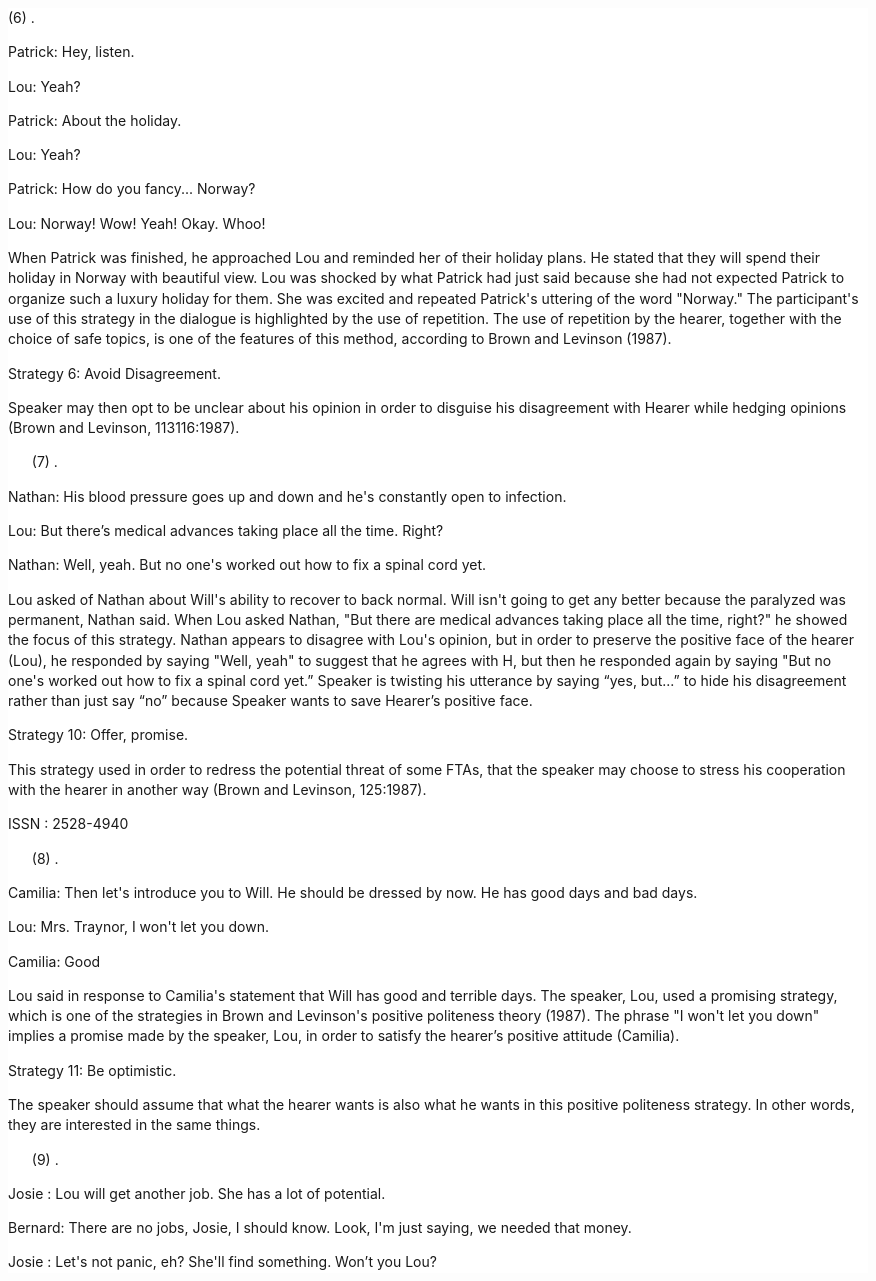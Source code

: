 <p><span class="font2">(6) .</span></p></li></ul>
<p><span class="font2">Patrick: Hey, listen.</span></p>
<p><span class="font2">Lou: Yeah?</span></p>
<p><span class="font2">Patrick: About the holiday.</span></p>
<p><span class="font2">Lou: Yeah?</span></p>
<p><span class="font2">Patrick: How do you fancy... Norway?</span></p>
<p><span class="font2">Lou: Norway! Wow! Yeah! Okay. Whoo!</span></p>
<p><span class="font2">When Patrick was finished, he approached Lou and reminded her of their holiday plans. He stated that they will spend their holiday in Norway with beautiful view. Lou was shocked by what Patrick had just said because she had not expected Patrick to organize such a luxury holiday for them. She was excited and repeated Patrick's uttering of the word &quot;Norway.&quot; The participant's use of this strategy in the dialogue is highlighted by the use of repetition. The use of repetition by the hearer, together with the choice of safe topics, is one of the features of this method, according to Brown and Levinson (1987).</span></p>
<p><span class="font2">Strategy 6: Avoid Disagreement.</span></p>
<p><span class="font2">Speaker may then opt to be unclear about his opinion in order to disguise his disagreement with Hearer while hedging opinions (Brown and Levinson, 113116:1987).</span></p>
<ul style="list-style:none;"><li>
<p><span class="font2">(7) .</span></p></li></ul>
<p><span class="font2">Nathan: His blood pressure goes up and down and he's constantly open to infection.</span></p>
<p><span class="font2">Lou: But there’s medical advances taking place all the time. Right?</span></p>
<p><span class="font2">Nathan: Well, yeah. But no one's worked out how to fix a spinal cord yet.</span></p>
<p><span class="font2">Lou asked of Nathan about Will's ability to recover to back normal. Will isn't going to get any better because the paralyzed was permanent, Nathan said. When Lou asked Nathan, &quot;But there are medical advances taking place all the time, right?&quot; he showed the focus of this strategy. Nathan appears to disagree with Lou's opinion, but in order to preserve the positive face of the hearer (Lou), he responded by saying &quot;Well, yeah&quot; to suggest that he agrees with H, but then he responded again by saying &quot;But no one's worked out how to fix a spinal cord yet.” Speaker is twisting his utterance by saying “yes, but...” to hide his disagreement rather than just say “no” because Speaker wants to save Hearer’s positive face.</span></p>
<p><span class="font2">Strategy 10: Offer, promise.</span></p>
<p><span class="font2">This strategy used in order to redress the potential threat of some FTAs, that the speaker may choose to stress his cooperation with the hearer in another way (Brown and Levinson, 125:1987).</span></p>
<p><span class="font3">ISSN : 2528-4940</span></p>
<ul style="list-style:none;"><li>
<p><span class="font2">(8) .</span></p></li></ul>
<p><span class="font2">Camilia: Then let's introduce you to Will. He should be dressed by now. He has good days and bad days.</span></p>
<p><span class="font2">Lou: Mrs. Traynor, I won't let you down.</span></p>
<p><span class="font2">Camilia: Good</span></p>
<p><span class="font2">Lou said in response to Camilia's statement that Will has good and terrible days. The speaker, Lou, used a promising strategy, which is one of the strategies in Brown and Levinson's positive politeness theory (1987). The phrase &quot;I won't let you down&quot; implies a promise made by the speaker, Lou, in order to satisfy the hearer’s positive attitude (Camilia).</span></p>
<p><span class="font2">Strategy 11: Be optimistic.</span></p>
<p><span class="font2">The speaker should assume that what the hearer wants is also what he wants in this positive politeness strategy. In other words, they are interested in the same things.</span></p>
<ul style="list-style:none;"><li>
<p><span class="font2">(9) .</span></p></li></ul>
<p><span class="font2">Josie : Lou will get another job. She has a lot of potential.</span></p>
<p><span class="font2">Bernard: There are no jobs, Josie, I should know. Look, I'm just saying, we needed that money.</span></p>
<p><span class="font2">Josie : Let's not panic, eh? She'll find something. Won’t you Lou?</span></p>